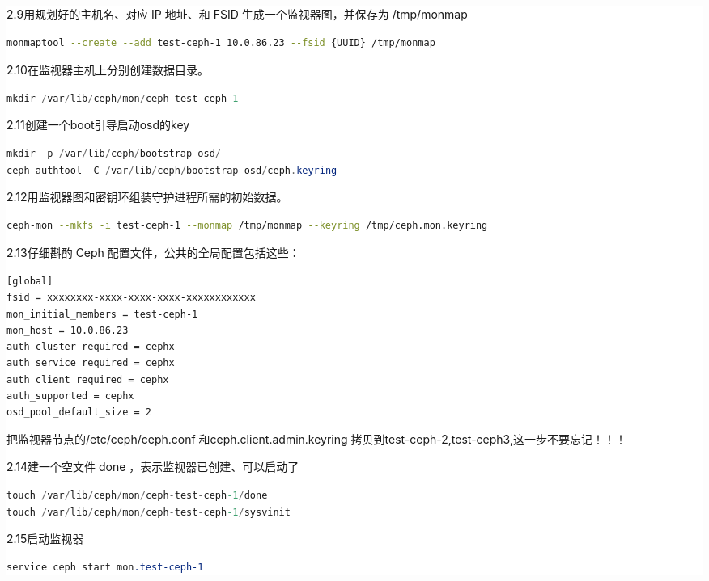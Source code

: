 2.9用规划好的主机名、对应 IP 地址、和 FSID 生成一个监视器图，并保存为 /tmp/monmap



```bash
monmaptool --create --add test-ceph-1 10.0.86.23 --fsid {UUID} /tmp/monmap
```

2.10在监视器主机上分别创建数据目录。



```csharp
mkdir /var/lib/ceph/mon/ceph-test-ceph-1
```

2.11创建一个boot引导启动osd的key



```csharp
mkdir -p /var/lib/ceph/bootstrap-osd/
ceph-authtool -C /var/lib/ceph/bootstrap-osd/ceph.keyring
```

2.12用监视器图和密钥环组装守护进程所需的初始数据。



```bash
ceph-mon --mkfs -i test-ceph-1 --monmap /tmp/monmap --keyring /tmp/ceph.mon.keyring
```

2.13仔细斟酌 Ceph 配置文件，公共的全局配置包括这些：



```bash
[global]
fsid = xxxxxxxx-xxxx-xxxx-xxxx-xxxxxxxxxxxx
mon_initial_members = test-ceph-1
mon_host = 10.0.86.23
auth_cluster_required = cephx
auth_service_required = cephx
auth_client_required = cephx
auth_supported = cephx
osd_pool_default_size = 2
```

把监视器节点的/etc/ceph/ceph.conf 和ceph.client.admin.keyring 拷贝到test-ceph-2,test-ceph3,这一步不要忘记！！！

2.14建一个空文件 done ，表示监视器已创建、可以启动了



```csharp
touch /var/lib/ceph/mon/ceph-test-ceph-1/done
touch /var/lib/ceph/mon/ceph-test-ceph-1/sysvinit
```

2.15启动监视器



```css
service ceph start mon.test-ceph-1
```
